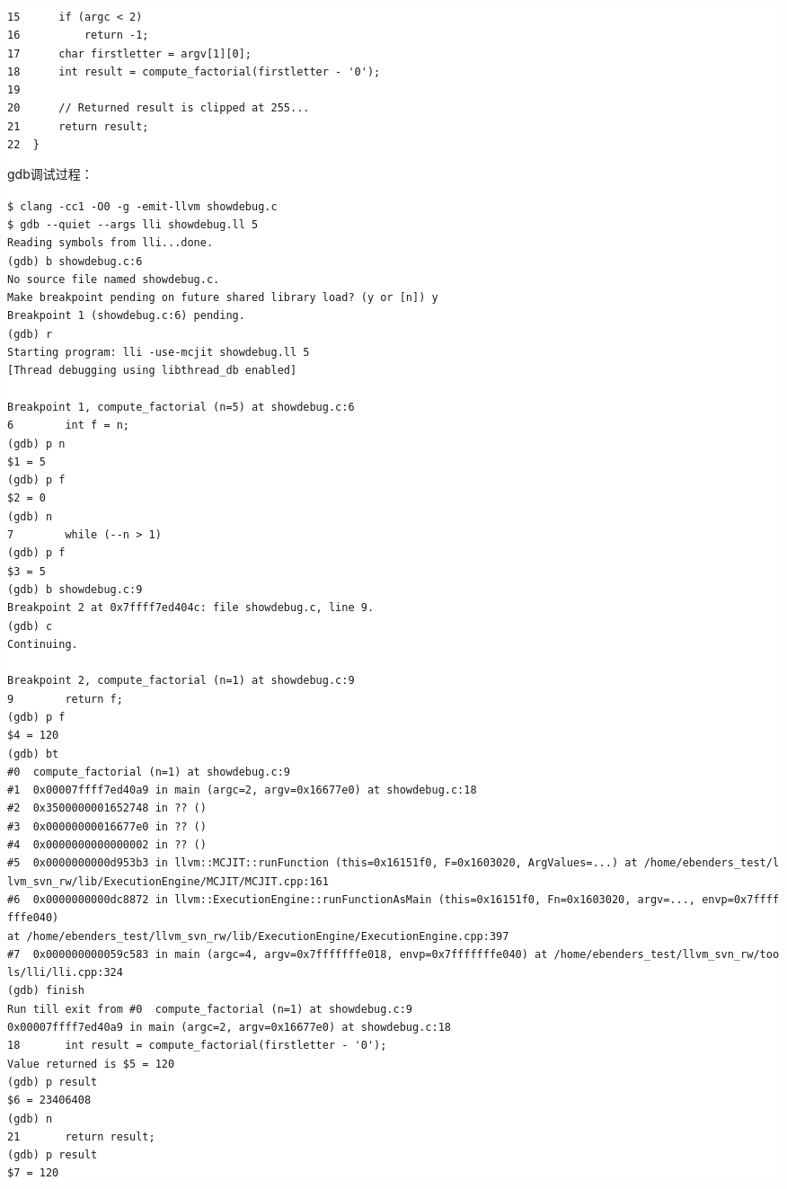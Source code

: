 	15      if (argc < 2)
	16          return -1;
	17      char firstletter = argv[1][0];
	18      int result = compute_factorial(firstletter - '0');
	19
	20      // Returned result is clipped at 255...
	21      return result;
	22  }

gdb调试过程：

	$ clang -cc1 -O0 -g -emit-llvm showdebug.c
	$ gdb --quiet --args lli showdebug.ll 5
	Reading symbols from lli...done.
	(gdb) b showdebug.c:6
	No source file named showdebug.c.
	Make breakpoint pending on future shared library load? (y or [n]) y
	Breakpoint 1 (showdebug.c:6) pending.
	(gdb) r
	Starting program: lli -use-mcjit showdebug.ll 5
	[Thread debugging using libthread_db enabled]

	Breakpoint 1, compute_factorial (n=5) at showdebug.c:6
	6        int f = n;
	(gdb) p n
	$1 = 5
	(gdb) p f
	$2 = 0
	(gdb) n
	7        while (--n > 1)
	(gdb) p f
	$3 = 5
	(gdb) b showdebug.c:9
	Breakpoint 2 at 0x7ffff7ed404c: file showdebug.c, line 9.
	(gdb) c
	Continuing.

	Breakpoint 2, compute_factorial (n=1) at showdebug.c:9
	9        return f;
	(gdb) p f
	$4 = 120
	(gdb) bt
	#0  compute_factorial (n=1) at showdebug.c:9
	#1  0x00007ffff7ed40a9 in main (argc=2, argv=0x16677e0) at showdebug.c:18
	#2  0x3500000001652748 in ?? ()
	#3  0x00000000016677e0 in ?? ()
	#4  0x0000000000000002 in ?? ()
	#5  0x0000000000d953b3 in llvm::MCJIT::runFunction (this=0x16151f0, F=0x1603020, ArgValues=...) at /home/ebenders_test/llvm_svn_rw/lib/ExecutionEngine/MCJIT/MCJIT.cpp:161
	#6  0x0000000000dc8872 in llvm::ExecutionEngine::runFunctionAsMain (this=0x16151f0, Fn=0x1603020, argv=..., envp=0x7fffffffe040)
    at /home/ebenders_test/llvm_svn_rw/lib/ExecutionEngine/ExecutionEngine.cpp:397
	#7  0x000000000059c583 in main (argc=4, argv=0x7fffffffe018, envp=0x7fffffffe040) at /home/ebenders_test/llvm_svn_rw/tools/lli/lli.cpp:324
	(gdb) finish
	Run till exit from #0  compute_factorial (n=1) at showdebug.c:9
	0x00007ffff7ed40a9 in main (argc=2, argv=0x16677e0) at showdebug.c:18
	18       int result = compute_factorial(firstletter - '0');
	Value returned is $5 = 120
	(gdb) p result
	$6 = 23406408
	(gdb) n
	21       return result;
	(gdb) p result
	$7 = 120